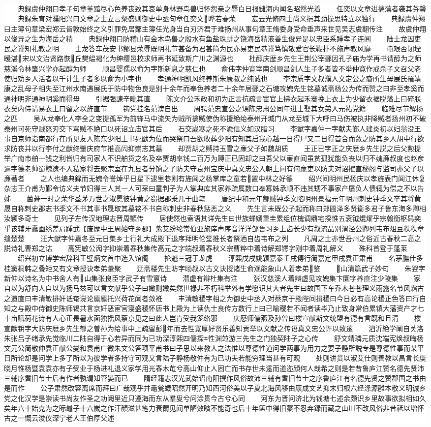 　　典録虞仲翔曰孝子句章董黯尽心色养丧致其哀单身林野鸟兽归怀怨亲之辱白日报雠海内闻名昭然光着
　　任奕以文章进摛藻者袭其芬馨
　　典録朱育对濮阳兴曰文章之士立言粲盛则御史中丞句章任奕文晔若春荣
　　宏云光脩四士尚义挹其劲操思特立以独行
　　典録虞仲翔曰主簿句章梁宏郑云皆敦始终之义引罪免居鄮主簿任光身当白刃济君于难扬州从事句章王脩委身受命垂声来世见吴志虞翻传注
　　故虞仲翔以俊异之生为海岳之精
　　典録仲翔曰防稽山有金木鸟兽之殷水有鱼盐珠蚌之饶海岳精液善生俊异是以忠臣系踵孝子连闾
　　陆士龙因吏民之谨知礼教之明
　　士龙答车茂安书鄮县荣辱既明礼节甚备为君甚简为民亦易吏民恭谨笃慎敬爱官长鞭扑不施声教风靡
　　屯艰否闭堙暧湛宋以文治贤路恢丘樊緼褐化为绅缨邑校求师再书延致斯广川之渊源也
　　杜醇庆歴乡先生王荆公宰鄞因孔子庙为学再书请醇为之师慈溪令林肇兴学亦起醇为师
　　顺昌婴孺以俞为字斯新息之慈仁也
　　俞伟字仲寛宰南剑顺昌剑人生子多者皆不举仲寛作戒杀子文召父老使归劝乡人活者以千计生子者多以俞为小字也
　　孝通神明凯风终养斯朱康叔之纯诚也
　　李宗质字文叔濮人文定公之裔所生母展氏罹靖康之乱母子相失至江州水南遇展氏于防中物色良是别十余年而奉色养者二十余年居鄞之石塘攻媿先生铭墓诚斋杨公为传而赞之曰非至孝奚而通神明非通神明奚而得毋
　　引裾强諌辛毗其直
　　陈文介公禾政和初为正言抗疏言宦官上拂衣起禾褰挽上衣上为少留衣裾脱落上曰碎朕衣矣内侍请易衣上曰留之以旌直节
　　钩党挂名范滂自出
　　周锷范忠宣公之甥陈忠肃公同年进士娶其女弟入元祐党籍
　　临难尽节解扬之匹
　　吴从龙奉化人李全之变提孤军为前锋马中流矢为贼所擒贼使伪称援絶绐泰州开城门从龙至城下大呼曰马伤被执非降贼者扬州初不破泰州可死守贼怒刃交下骂贼不絶口以死诏立庙官其后
　　石交嵗寒之死不渝信义如汉脂习
　　李猷字嘉仲一字献夫鄞人建炎初以妇翁没王事自京师诣南都行在所见友人陈东少阳上书死猷为位而哭祭曰吾欲收葬少阳有知其启我心越一日得尸又二日得首合而敛之防其乡人胡中行欲求防丧并以行李付之猷终肇庆府节推高闶抑崇志其墓
　　却贾胡之赙持玉雪之亷父子如魏胡质
　　王正已字正之庆厯乡先生説之后父勲提举广南市舶一钱之利皆归有司家人不识舶货之名及卒贾胡率钱二百万为赙正已固却之曰吾父以亷直闻虽贫孤犹能负丧以归不媿亷叔度也赵彦逾字德老帅蜀餽遗不入私家将去聚宗室在九县者分饷之子防夫守袁州宝庆中真文忠公入朝上问有何亷吏以防夫对诏擢直秘阁与监司亦父子以亷著者
　　之人也编典録而无媿令誉焯乎日星下逮里巷则有旌闾之杨掌库之童若置中林之好德
　　绍兴间明州民杨庆以孝旌表门闾江休复杂志王介甫为鄞令访义夫节妇得三人其一人可采曰童判子为人掌典库其家养疏属数口奉寡姊承顺不违其甥不事家产屡负人债辄为偿之不以告姊
　　菌蕣一时之荣华荃茅万世之淑慝彼钟黄之窃据郡乗几于曲笔
　　唐纪中和元年鄮贼钟季文陷明州景福元年明州刺史钟季文卒其将黄晟自称刺史郡志书季文不书其事书晟取其墓铭不书自称刺史非春秋惩恶之义
　　先生言未既公子起而称曰郑圃泽多贤衞多君子鲁东海多卿相汝颍多奇士
　　见列子左传汉地理志晋周顗传
　　居使然也盍语其详先生曰世族蝉嫣重圭累组位槐调鼎宅揆惟五衮钺焜燿乎宗翰衡枢舄奕乎该辅牙纛画绣差肩踵武【废歴中王周始守乡郡】紫艾纷纶常伯亚旅庠声序音洋洋邹鲁习乡上齿长少有叙流品别渭泾公卿列韦布俎豆秩秩章缝楚楚
　　汪大猷字仲嘉冬至元日集乡士行礼大成殿下退序拜明伦堂推长者祭酒自齿韦布之列
　　凡周之士亦世吾州之俗近古春秋二高之説诗礼曹郑之诂
　　高宪敏公闶字抑崇着春秋集传高元之字端叔着春秋义宗曹粹中着诗解郑锷字刚中着周礼解义
　　殊科首登于蓬莱
　　绍兴初立博学宏辞科王璧炳文首中选入馆阁
　　抡魁三冠于龙虎
　　淳熙戊戌姚颖嘉泰壬戌傅行简嘉定甲戌袁正肃甫
　　名茅膴仕多桂窦桐韩之叠矩又有文章授诀孝弟彚聚
　　迂斋楼先生昉字旸叔以古文诀授诸生俞观能象山人着孝弟鉴
　　山清篇武子妙句
　　朱翌字新仲以诗名为中书舍人有山集张良臣字武子有雪窻诗
　　潜虚有辩杜集有注
　　张汉慈溪人着辩虚见攻媿集卞圜字养直注少陵集
　　家自以为舒向人自以为扬马兹可以言文献乎公子曰媺则媺矣然世禄非不朽科举外有学愿识其大者先生曰故国下车乔木苍苍理义雨露名节风霜古之遗直曰丰清敏排奸诋奄谠论廪廪托兴荷花闻者敛袵
　　丰清敏稷字相之为御史中丞入对蔡京于殿陛间揖稷曰今日必有高论稷正色答曰行自知之与殿中侍御史陈师锡共言京奸恶宦官寖盛稷怀唐书上殿为上读仇士良传方数行上曰已喻稷若不闻者读毕乃止致身常伯累镇大藩资产才七十亩赋荷花诗有人心正畏暑水面独揺风蔡京见之曰此人岂肯受我笼络邪
　　庆厯师儒燕及孙曽曰楼宣献斯文统盟有德有言既和且清
　　楼宣献钥字大防庆厯乡先生郁之曽孙为给事中上疏留彭年而去性寛厚好贤乐善知贡举以文献之传语真文忠公许以致逺
　　泗沂絶学阐自关洛朱张吕子绪承先觉临川二陆自得于心若异而同为已功深淳熙四儒探性渊竝游三先生之门独契陆子之心传
　　舒文靖璘元质沈端宪焕叔晦杨文元公简敬仲袁正献公燮和袁甫广微朱文公答项平甫书曰子思以来教人之法惟以尊德性道问学两事为用力之要子静所説专是尊德性事而某平日所论却是问学上多了所以为彼学者多持守可观又言陆子静杨敬仲有为已功夫若能穷理当甚有可观
　　处则讲贯以淑艾仕则善教以昌言长庚晓月惟杨暨袁袁亦有子受业于杨进礼退义家学用光春木芚兮高山仰止人固亡而书存世未逺而道迩顔何人哉希之则是若昔鲁庐江赞名德先贤沛三辅序耆旧节士后有作者孰谓知管晏而已
　　隋经籍志汉光武始诏南阳撰作风俗故沛三辅有耆旧节士之序鲁庐江有名德先贤之赞郡国之书由是而作
　　公子肃然改容离席而拜曰广哉观乎井鼃瓮蠛昭然开明乃知西河俗美以子夏北海风移由康成文艺抑末归根六经涤源雝本敬义明诚乡党之化汉学是崇读书尚友作圣之功阙里近只遵海而东从羣叟兮问涂贯今古兮心同
　　河东为晋问济北为钱塘七述余颇识乡里故事欲拟相如久矣年六十始克为之眎鼂子十六嵗之作汗顔滋甚笔力衰薾见闻单陋效矉不能奇也后十年箧中得旧藁不忍弃録而藏之山川不改风俗非昔祗以増怀古之一慨云浚仪深宁老人王伯厚父述
